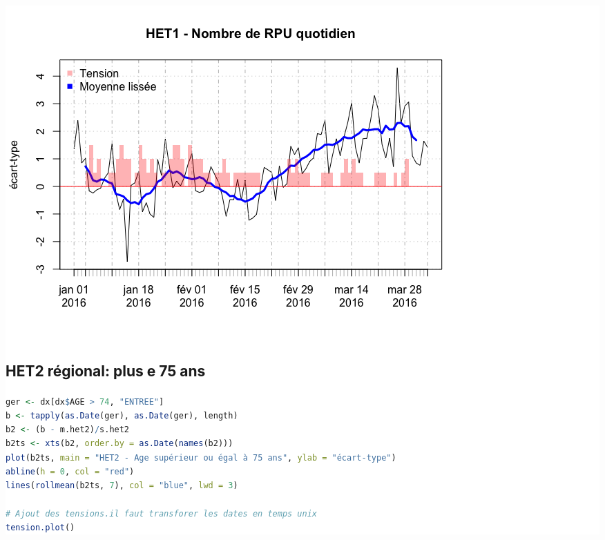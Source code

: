 ![](matrice_indic_files/figure-html/het1_2016-1.png)

HET2 régional: plus e 75 ans
----------------------------

```r
ger <- dx[dx$AGE > 74, "ENTREE"]
b <- tapply(as.Date(ger), as.Date(ger), length)
b2 <- (b - m.het2)/s.het2
b2ts <- xts(b2, order.by = as.Date(names(b2)))
plot(b2ts, main = "HET2 - Age supérieur ou égal à 75 ans", ylab = "écart-type")
abline(h = 0, col = "red")
lines(rollmean(b2ts, 7), col = "blue", lwd = 3)

# Ajout des tensions.il faut transforer les dates en temps unix
tension.plot()
```
